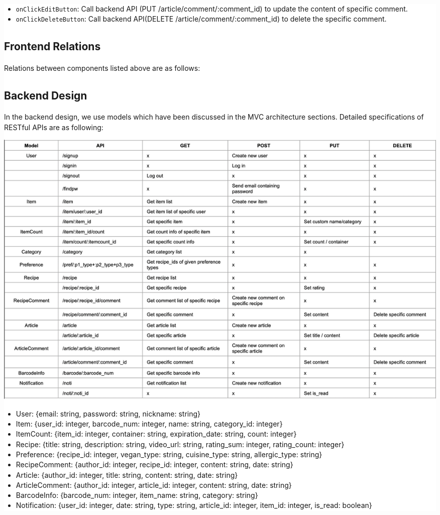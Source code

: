 - `onClickEditButton`: Call backend API (PUT /article/comment/:comment_id) to update the content of specific comment.
- `onClickDeleteButton`: Call backend API(DELETE /article/comment/:comment_id) to delete the specific comment.

## **Frontend Relations**<br />
Relations between components listed above are as follows:

## **Backend Design**<br />
In the backend design, we use models which have been discussed in the MVC architecture sections.
Detailed specifications of RESTful APIs are as following:

<img src="https://github.com/swsnu/swpp2020-team1/blob/master/image/Backend%20API.png" width="900" />

* User: {email: string, password: string, nickname: string}
* Item: {user_id: integer, barcode_num: integer, name: string, category_id: integer}
* ItemCount: {item_id: integer, container: string, expiration_date: string, count: integer}
* Recipe: {title: string, description: string, video_url: string, rating_sum: integer, rating_count: integer}
* Preference: {recipe_id: integer, vegan_type: string, cuisine_type: string, allergic_type: string}
* RecipeComment: {author_id: integer, recipe_id: integer, content: string, date: string}
* Article: {author_id: integer, title: string, content: string, date: string}
* ArticleComment: {author_id: integer, article_id: integer, content: string, date: string}
* BarcodeInfo: {barcode_num: integer, item_name: string, category: string}
* Notification: {user_id: integer, date: string, type: string, article_id: integer, item_id: integer, is_read: boolean}

